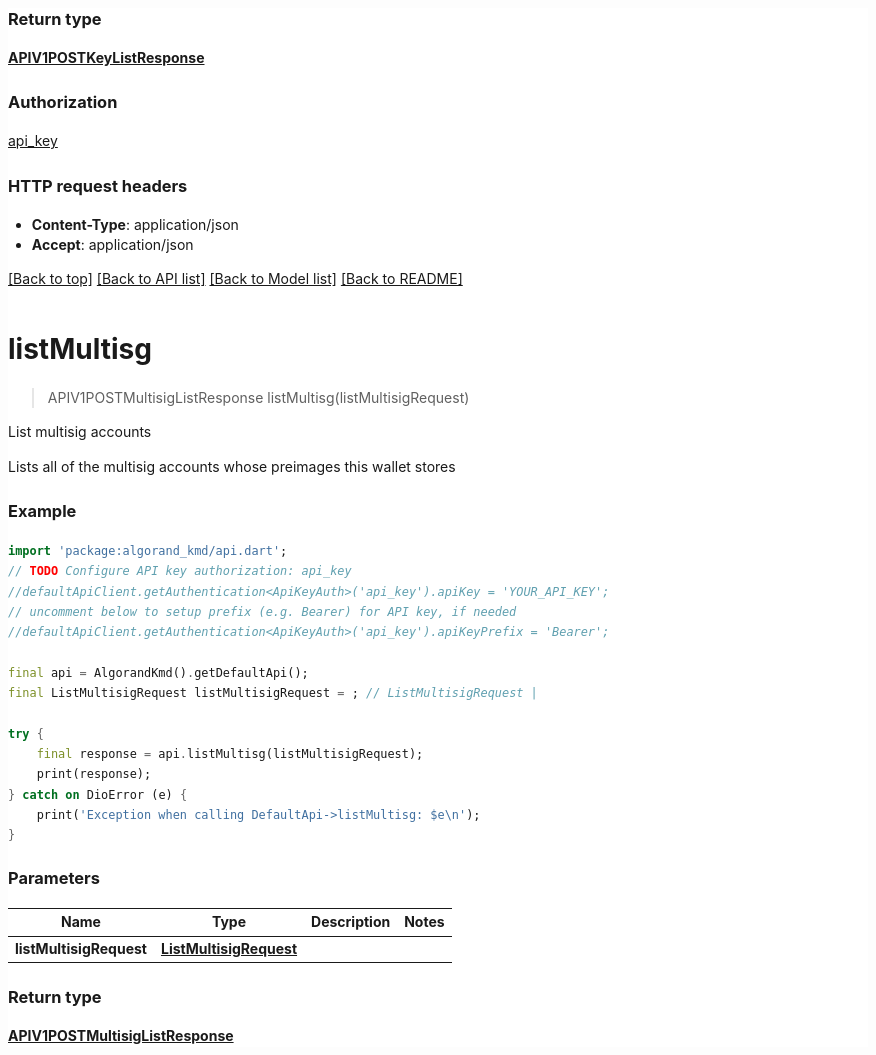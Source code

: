 ### Return type

[**APIV1POSTKeyListResponse**](APIV1POSTKeyListResponse.md)

### Authorization

[api_key](../README.md#api_key)

### HTTP request headers

 - **Content-Type**: application/json
 - **Accept**: application/json

[[Back to top]](#) [[Back to API list]](../README.md#documentation-for-api-endpoints) [[Back to Model list]](../README.md#documentation-for-models) [[Back to README]](../README.md)

# **listMultisg**
> APIV1POSTMultisigListResponse listMultisg(listMultisigRequest)

List multisig accounts

Lists all of the multisig accounts whose preimages this wallet stores

### Example 
```dart
import 'package:algorand_kmd/api.dart';
// TODO Configure API key authorization: api_key
//defaultApiClient.getAuthentication<ApiKeyAuth>('api_key').apiKey = 'YOUR_API_KEY';
// uncomment below to setup prefix (e.g. Bearer) for API key, if needed
//defaultApiClient.getAuthentication<ApiKeyAuth>('api_key').apiKeyPrefix = 'Bearer';

final api = AlgorandKmd().getDefaultApi();
final ListMultisigRequest listMultisigRequest = ; // ListMultisigRequest | 

try { 
    final response = api.listMultisg(listMultisigRequest);
    print(response);
} catch on DioError (e) {
    print('Exception when calling DefaultApi->listMultisg: $e\n');
}
```

### Parameters

Name | Type | Description  | Notes
------------- | ------------- | ------------- | -------------
 **listMultisigRequest** | [**ListMultisigRequest**](ListMultisigRequest.md)|  | 

### Return type

[**APIV1POSTMultisigListResponse**](APIV1POSTMultisigListResponse.md)
